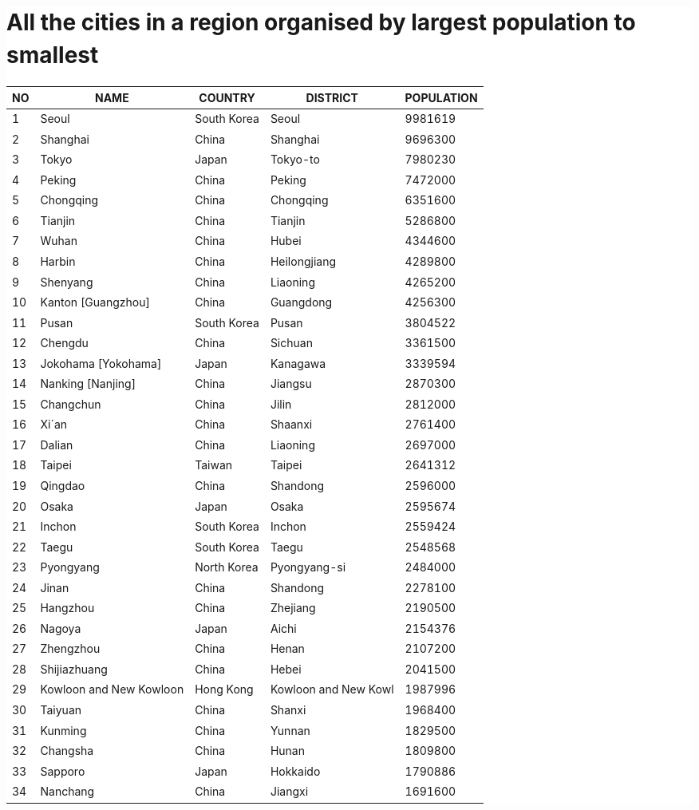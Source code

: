 # All the cities in a region organised by largest population to smallest
| NO | NAME | COUNTRY | DISTRICT | POPULATION  |
| --- | --- | --- | --- | --- |
| 1 | Seoul | South Korea | Seoul | 9981619 |
| 2 | Shanghai | China | Shanghai | 9696300 |
| 3 | Tokyo | Japan | Tokyo-to | 7980230 |
| 4 | Peking | China | Peking | 7472000 |
| 5 | Chongqing | China | Chongqing | 6351600 |
| 6 | Tianjin | China | Tianjin | 5286800 |
| 7 | Wuhan | China | Hubei | 4344600 |
| 8 | Harbin | China | Heilongjiang | 4289800 |
| 9 | Shenyang | China | Liaoning | 4265200 |
| 10 | Kanton [Guangzhou] | China | Guangdong | 4256300 |
| 11 | Pusan | South Korea | Pusan | 3804522 |
| 12 | Chengdu | China | Sichuan | 3361500 |
| 13 | Jokohama [Yokohama] | Japan | Kanagawa | 3339594 |
| 14 | Nanking [Nanjing] | China | Jiangsu | 2870300 |
| 15 | Changchun | China | Jilin | 2812000 |
| 16 | Xi´an | China | Shaanxi | 2761400 |
| 17 | Dalian | China | Liaoning | 2697000 |
| 18 | Taipei | Taiwan | Taipei | 2641312 |
| 19 | Qingdao | China | Shandong | 2596000 |
| 20 | Osaka | Japan | Osaka | 2595674 |
| 21 | Inchon | South Korea | Inchon | 2559424 |
| 22 | Taegu | South Korea | Taegu | 2548568 |
| 23 | Pyongyang | North Korea | Pyongyang-si | 2484000 |
| 24 | Jinan | China | Shandong | 2278100 |
| 25 | Hangzhou | China | Zhejiang | 2190500 |
| 26 | Nagoya | Japan | Aichi | 2154376 |
| 27 | Zhengzhou | China | Henan | 2107200 |
| 28 | Shijiazhuang | China | Hebei | 2041500 |
| 29 | Kowloon and New Kowloon | Hong Kong | Kowloon and New Kowl | 1987996 |
| 30 | Taiyuan | China | Shanxi | 1968400 |
| 31 | Kunming | China | Yunnan | 1829500 |
| 32 | Changsha | China | Hunan | 1809800 |
| 33 | Sapporo | Japan | Hokkaido | 1790886 |
| 34 | Nanchang | China | Jiangxi | 1691600 |